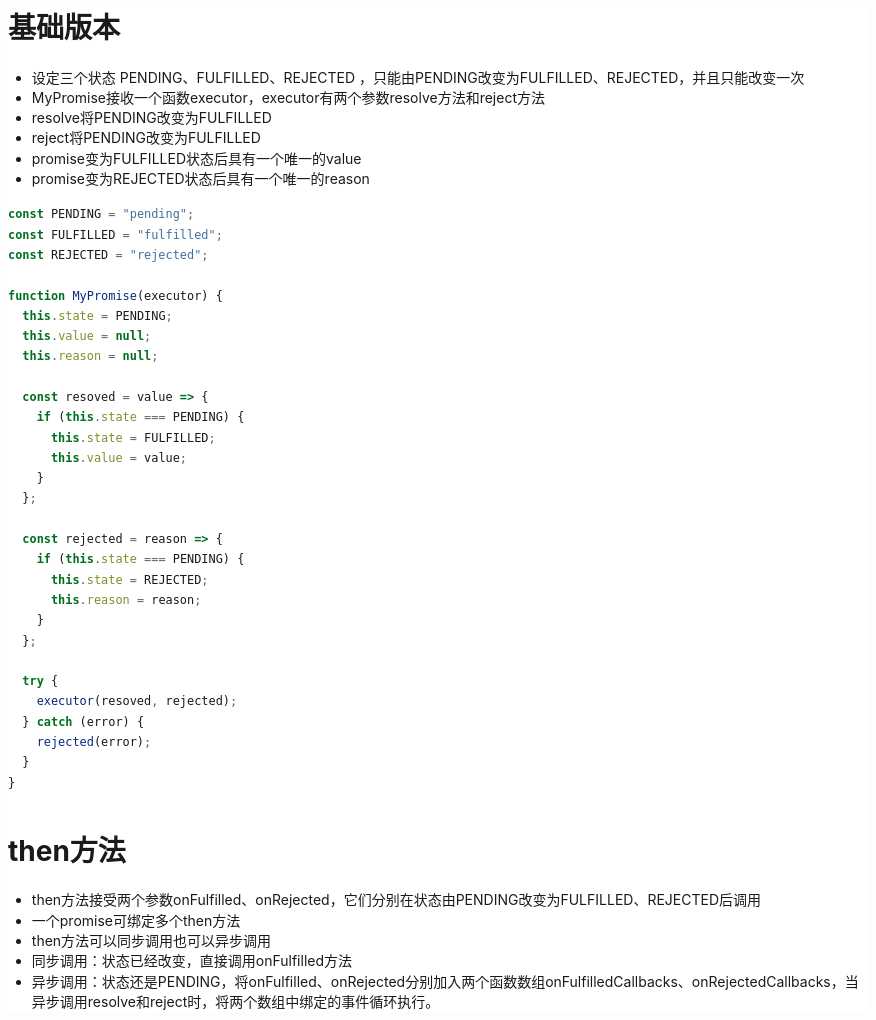 
# 基础版本

- 设定三个状态 PENDING、FULFILLED、REJECTED ，只能由PENDING改变为FULFILLED、REJECTED，并且只能改变一次
- MyPromise接收一个函数executor，executor有两个参数resolve方法和reject方法
- resolve将PENDING改变为FULFILLED
- reject将PENDING改变为FULFILLED
- promise变为FULFILLED状态后具有一个唯一的value
- promise变为REJECTED状态后具有一个唯一的reason

```javascript
const PENDING = "pending";
const FULFILLED = "fulfilled";
const REJECTED = "rejected";

function MyPromise(executor) {
  this.state = PENDING;
  this.value = null;
  this.reason = null;

  const resoved = value => {
    if (this.state === PENDING) {
      this.state = FULFILLED;
      this.value = value;
    }
  };

  const rejected = reason => {
    if (this.state === PENDING) {
      this.state = REJECTED;
      this.reason = reason;
    }
  };

  try {
    executor(resoved, rejected);
  } catch (error) {
    rejected(error);
  }
}
```

# then方法

- then方法接受两个参数onFulfilled、onRejected，它们分别在状态由PENDING改变为FULFILLED、REJECTED后调用
- 一个promise可绑定多个then方法
- then方法可以同步调用也可以异步调用
- 同步调用：状态已经改变，直接调用onFulfilled方法
- 异步调用：状态还是PENDING，将onFulfilled、onRejected分别加入两个函数数组onFulfilledCallbacks、onRejectedCallbacks，当异步调用resolve和reject时，将两个数组中绑定的事件循环执行。
